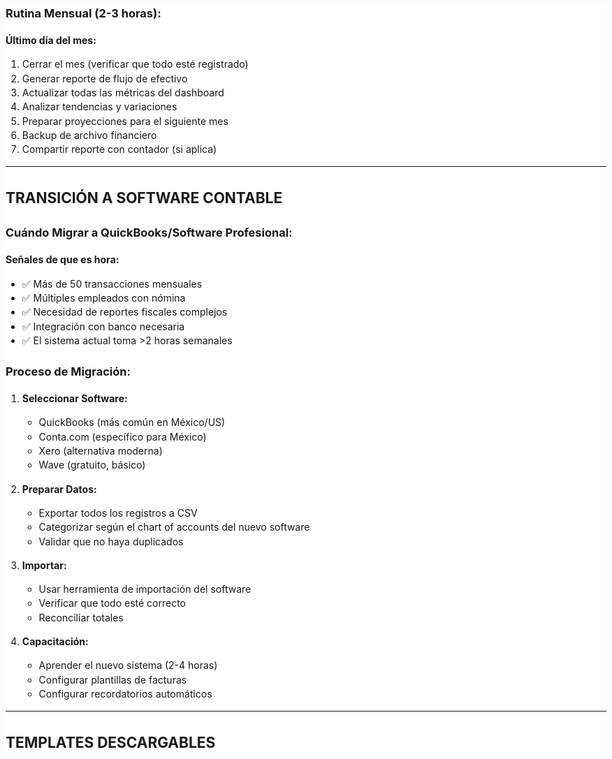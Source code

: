 ### Rutina Mensual (2-3 horas):

**Último día del mes:**

1. Cerrar el mes (verificar que todo esté registrado)
2. Generar reporte de flujo de efectivo
3. Actualizar todas las métricas del dashboard
4. Analizar tendencias y variaciones
5. Preparar proyecciones para el siguiente mes
6. Backup de archivo financiero
7. Compartir reporte con contador (si aplica)

---

## TRANSICIÓN A SOFTWARE CONTABLE

### Cuándo Migrar a QuickBooks/Software Profesional:

**Señales de que es hora:**

- ✅ Más de 50 transacciones mensuales
- ✅ Múltiples empleados con nómina
- ✅ Necesidad de reportes fiscales complejos
- ✅ Integración con banco necesaria
- ✅ El sistema actual toma >2 horas semanales

### Proceso de Migración:

1. **Seleccionar Software:**
   - QuickBooks (más común en México/US)
   - Conta.com (específico para México)
   - Xero (alternativa moderna)
   - Wave (gratuito, básico)

2. **Preparar Datos:**
   - Exportar todos los registros a CSV
   - Categorizar según el chart of accounts del nuevo software
   - Validar que no haya duplicados

3. **Importar:**
   - Usar herramienta de importación del software
   - Verificar que todo esté correcto
   - Reconciliar totales

4. **Capacitación:**
   - Aprender el nuevo sistema (2-4 horas)
   - Configurar plantillas de facturas
   - Configurar recordatorios automáticos

---

## TEMPLATES DESCARGABLES
